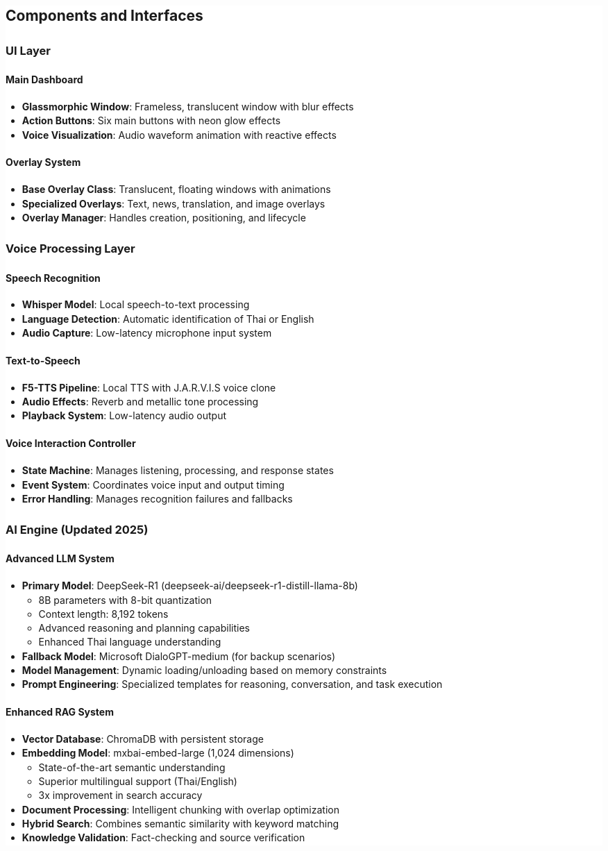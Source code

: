 ## Components and Interfaces

### UI Layer

#### Main Dashboard
- **Glassmorphic Window**: Frameless, translucent window with blur effects
- **Action Buttons**: Six main buttons with neon glow effects
- **Voice Visualization**: Audio waveform animation with reactive effects

#### Overlay System
- **Base Overlay Class**: Translucent, floating windows with animations
- **Specialized Overlays**: Text, news, translation, and image overlays
- **Overlay Manager**: Handles creation, positioning, and lifecycle

### Voice Processing Layer

#### Speech Recognition
- **Whisper Model**: Local speech-to-text processing
- **Language Detection**: Automatic identification of Thai or English
- **Audio Capture**: Low-latency microphone input system

#### Text-to-Speech
- **F5-TTS Pipeline**: Local TTS with J.A.R.V.I.S voice clone
- **Audio Effects**: Reverb and metallic tone processing
- **Playback System**: Low-latency audio output

#### Voice Interaction Controller
- **State Machine**: Manages listening, processing, and response states
- **Event System**: Coordinates voice input and output timing
- **Error Handling**: Manages recognition failures and fallbacks

### AI Engine (Updated 2025)

#### Advanced LLM System
- **Primary Model**: DeepSeek-R1 (deepseek-ai/deepseek-r1-distill-llama-8b)
  - 8B parameters with 8-bit quantization
  - Context length: 8,192 tokens  
  - Advanced reasoning and planning capabilities
  - Enhanced Thai language understanding
- **Fallback Model**: Microsoft DialoGPT-medium (for backup scenarios)
- **Model Management**: Dynamic loading/unloading based on memory constraints
- **Prompt Engineering**: Specialized templates for reasoning, conversation, and task execution

#### Enhanced RAG System  
- **Vector Database**: ChromaDB with persistent storage
- **Embedding Model**: mxbai-embed-large (1,024 dimensions)
  - State-of-the-art semantic understanding
  - Superior multilingual support (Thai/English)
  - 3x improvement in search accuracy
- **Document Processing**: Intelligent chunking with overlap optimization
- **Hybrid Search**: Combines semantic similarity with keyword matching
- **Knowledge Validation**: Fact-checking and source verification
